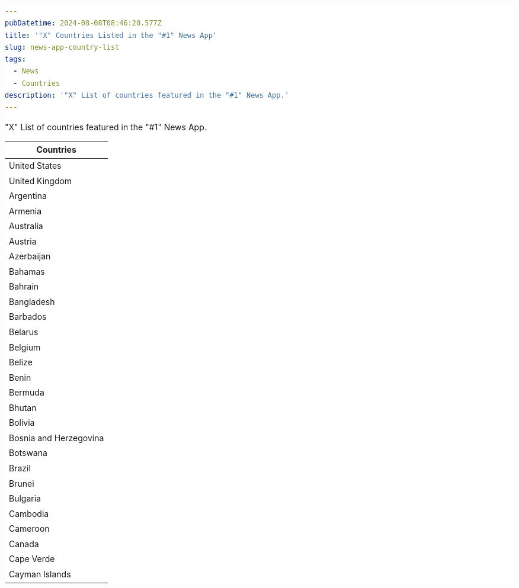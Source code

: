 ```yaml
---
pubDatetime: 2024-08-08T08:46:20.577Z
title: '"X" Countries Listed in the "#1" News App'
slug: news-app-country-list
tags:
  - News
  - Countries
description: '"X" List of countries featured in the "#1" News App.'
---
```


"X" List of countries featured in the "#1" News App.

| Countries                        |
| -------------------------------- |
| United States                    |
| United Kingdom                   |
| Argentina                        |
| Armenia                          |
| Australia                        |
| Austria                          |
| Azerbaijan                       |
| Bahamas                          |
| Bahrain                          |
| Bangladesh                       |
| Barbados                         |
| Belarus                          |
| Belgium                          |
| Belize                           |
| Benin                            |
| Bermuda                          |
| Bhutan                           |
| Bolivia                          |
| Bosnia and Herzegovina           |
| Botswana                         |
| Brazil                           |
| Brunei                           |
| Bulgaria                         |
| Cambodia                         |
| Cameroon                         |
| Canada                           |
| Cape Verde                       |
| Cayman Islands                   |